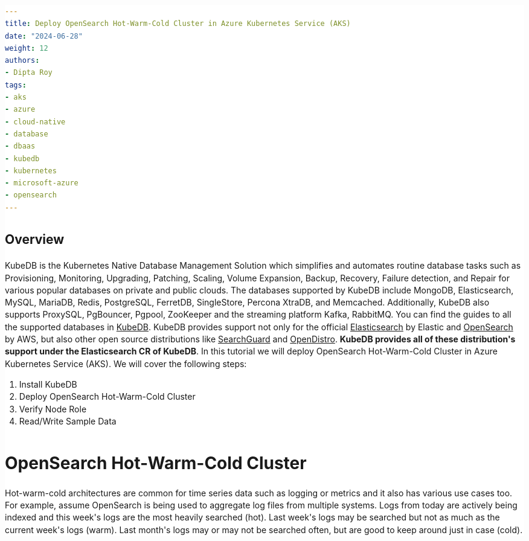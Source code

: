 ```yaml
---
title: Deploy OpenSearch Hot-Warm-Cold Cluster in Azure Kubernetes Service (AKS)
date: "2024-06-28"
weight: 12
authors:
- Dipta Roy
tags:
- aks
- azure
- cloud-native
- database
- dbaas
- kubedb
- kubernetes
- microsoft-azure
- opensearch
---
```


## Overview

KubeDB is the Kubernetes Native Database Management Solution which simplifies and automates routine database tasks such as Provisioning, Monitoring, Upgrading, Patching, Scaling, Volume Expansion, Backup, Recovery, Failure detection, and Repair for various popular databases on private and public clouds. The databases supported by KubeDB include MongoDB, Elasticsearch, MySQL, MariaDB, Redis, PostgreSQL, FerretDB, SingleStore, Percona XtraDB, and Memcached. Additionally, KubeDB also supports ProxySQL, PgBouncer, Pgpool, ZooKeeper and the streaming platform Kafka, RabbitMQ. You can find the guides to all the supported databases in [KubeDB](https://kubedb.com/). KubeDB provides support not only for the official [Elasticsearch](https://www.elastic.co/) by Elastic and [OpenSearch](https://opensearch.org/) by AWS, but also other open source distributions like [SearchGuard](https://search-guard.com/) and [OpenDistro](https://opendistro.github.io/for-elasticsearch/). **KubeDB provides all of these distribution's support under the Elasticsearch CR of KubeDB**.
In this tutorial we will deploy OpenSearch Hot-Warm-Cold Cluster in Azure Kubernetes Service (AKS). We will cover the following steps:

1) Install KubeDB
2) Deploy OpenSearch Hot-Warm-Cold Cluster
3) Verify Node Role
4) Read/Write Sample Data


# OpenSearch Hot-Warm-Cold Cluster

Hot-warm-cold architectures are common for time series data such as logging or metrics and it also has various use cases too. For example, assume OpenSearch is being used to aggregate log files from multiple systems. Logs from today are actively being indexed and this week's logs are the most heavily searched (hot). Last week's logs may be searched but not as much as the current week's logs (warm). Last month's logs may or may not be searched often, but are good to keep around just in case (cold).
